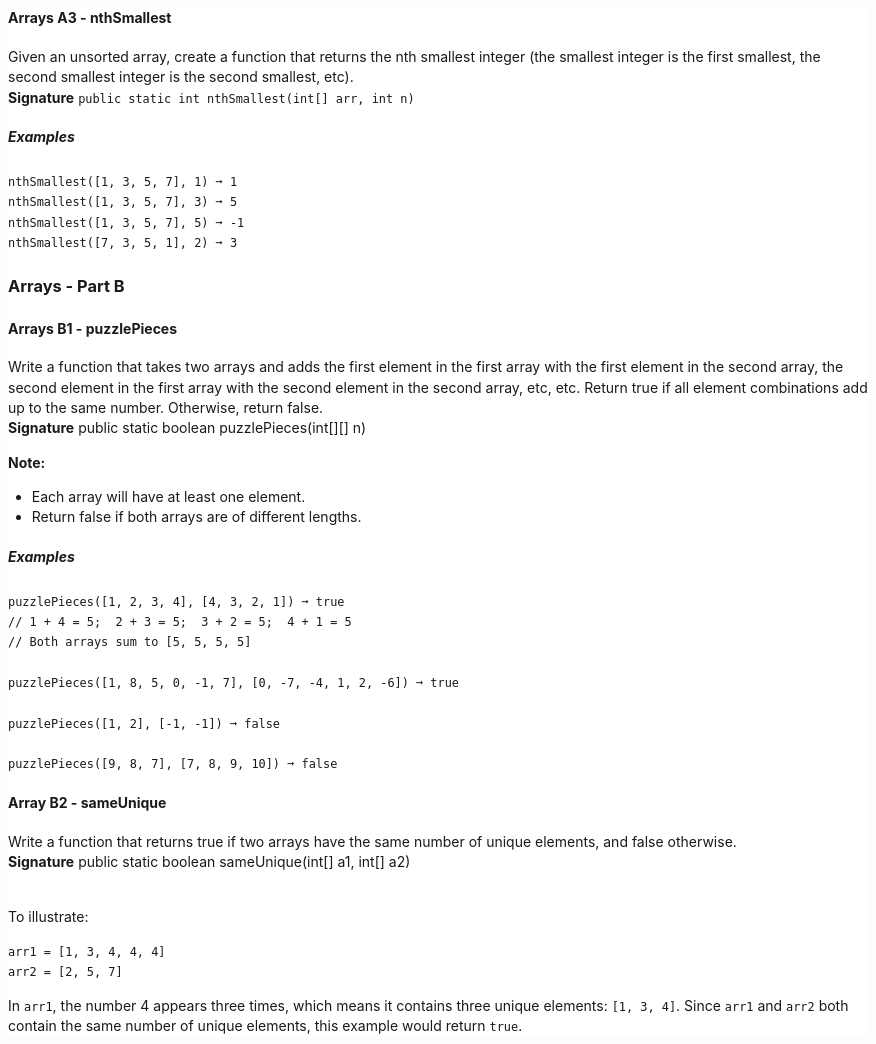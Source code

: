 #### Arrays A3 - nthSmallest
Given an unsorted array, create a function that returns the nth smallest integer (the smallest integer is the first smallest, the second smallest integer is the second smallest, etc).
<br>**Signature** `public static int nthSmallest(int[] arr, int n)`


##### Examples
```
nthSmallest([1, 3, 5, 7], 1) ➞ 1
nthSmallest([1, 3, 5, 7], 3) ➞ 5
nthSmallest([1, 3, 5, 7], 5) ➞ -1
nthSmallest([7, 3, 5, 1], 2) ➞ 3
```


### Arrays - Part B


#### Arrays B1 - puzzlePieces
Write a function that takes two arrays and adds the first element in the first array with the first element in the second array, the second element in the first array with the second element in the second array, etc, etc. Return true if all element combinations add up to the same number. Otherwise, return false.
<br> **Signature** public static boolean puzzlePieces(int[][] n)


**Note:**
* Each array will have at least one element.
* Return false if both arrays are of different lengths.

##### Examples
```
puzzlePieces([1, 2, 3, 4], [4, 3, 2, 1]) ➞ true
// 1 + 4 = 5;  2 + 3 = 5;  3 + 2 = 5;  4 + 1 = 5
// Both arrays sum to [5, 5, 5, 5]

puzzlePieces([1, 8, 5, 0, -1, 7], [0, -7, -4, 1, 2, -6]) ➞ true

puzzlePieces([1, 2], [-1, -1]) ➞ false

puzzlePieces([9, 8, 7], [7, 8, 9, 10]) ➞ false
```

#### Array B2 - sameUnique
Write a function that returns true if two arrays have the same number of unique elements, and false otherwise.
<br>**Signature** public static boolean sameUnique(int[] a1, int[] a2)

<br>To illustrate:
```
arr1 = [1, 3, 4, 4, 4]
arr2 = [2, 5, 7]
```
In `arr1`, the number 4 appears three times, which means it contains three unique elements: `[1, 3, 4]`. Since `arr1` and `arr2` both contain the same number of unique elements, this example would return `true`.
